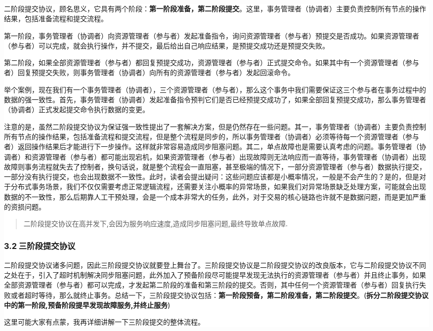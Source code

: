 二阶段提交协议，顾名思义，它具有两个阶段：**第一阶段准备，第二阶段提交**。这里，事务管理者（协调者）主要负责控制所有节点的操作结果，包括准备流程和提交流程。

第一阶段，事务管理者（协调者）向资源管理者（参与者）发起准备指令，询问资源管理者（参与者）预提交是否成功。如果资源管理者（参与者）可以完成，就会执行操作，并不提交，最后给出自己响应结果，是预提交成功还是预提交失败。

第二阶段，如果全部资源管理者（参与者）都回复预提交成功，资源管理者（参与者）正式提交命令。如果其中有一个资源管理者（参与者）回复预提交失败，则事务管理者（协调者）向所有的资源管理者（参与者）发起回滚命令。

举个案例，现在我们有一个事务管理者（协调者），三个资源管理者（参与者），那么这个事务中我们需要保证这三个参与者在事务过程中的数据的强一致性。首先，事务管理者（协调者）发起准备指令预判它们是否已经预提交成功了，如果全部回复预提交成功，那么事务管理者（协调者）正式发起提交命令执行数据的变更。

注意的是，虽然二阶段提交协议为保证强一致性提出了一套解决方案，但是仍然存在一些问题。其一，事务管理者（协调者）主要负责控制所有节点的操作结果，包括准备流程和提交流程，但是整个流程是同步的，所以事务管理者（协调者）必须等待每一个资源管理者（参与者）返回操作结果后才能进行下一步操作。这样就非常容易造成同步阻塞问题。其二，单点故障也是需要认真考虑的问题。事务管理者（协调者）和资源管理者（参与者）都可能出现宕机，如果资源管理者（参与者）出现故障则无法响应而一直等待，事务管理者（协调者）出现故障则事务流程就失去了控制者，换句话说，就是整个流程会一直阻塞，甚至极端的情况下，一部分资源管理者（参与者）数据执行提交，一部分没有执行提交，也会出现数据不一致性。此时，读者会提出疑问：这些问题应该都是小概率情况，一般是不会产生的？是的，但是对于分布式事务场景，我们不仅仅需要考虑正常逻辑流程，还需要关注小概率的异常场景，如果我们对异常场景缺乏处理方案，可能就会出现数据的不一致性，那么后期靠人工干预处理，会是一个成本非常大的任务，此外，对于交易的核心链路也许就不是数据问题，而是更加严重的资损问题。

> 二阶段提交协议在高并发下,会因为服务响应速度,造成同步阻塞问题,最终导致单点故障.

### 3.2 三阶段提交协议

二阶段提交协议诸多问题，因此三阶段提交协议就要登上舞台了。三阶段提交协议是二阶段提交协议的改良版本，它与二阶段提交协议不同之处在于，引入了超时机制解决同步阻塞问题，此外加入了预备阶段尽可能提早发现无法执行的资源管理者（参与者）并且终止事务，如果全部资源管理者（参与者）都可以完成，才发起第二阶段的准备和第三阶段的提交。否则，其中任何一个资源管理者（参与者）回复执行失败或者超时等待，那么就终止事务。总结一下，三阶段提交协议包括：**第一阶段预备，第二阶段准备，第二阶段提交**。(**拆分二阶段提交协议中的第一阶段,预备阶段提早发现故障服务,并终止服务**)

这里可能大家有点蒙，我再详细讲解一下三阶段提交的整体流程。
